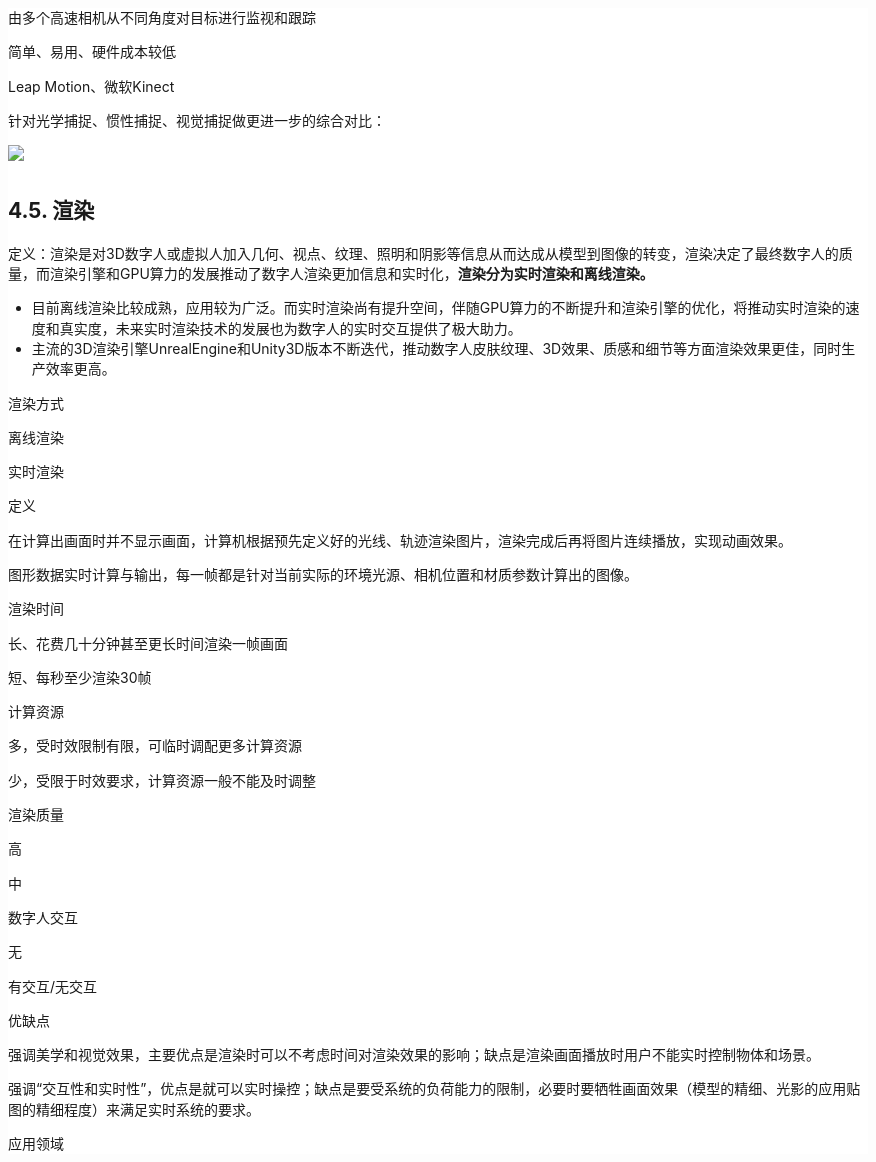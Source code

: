 由多个高速相机从不同角度对目标进行监视和跟踪

简单、易用、硬件成本较低

Leap Motion、微软Kinect

  

针对光学捕捉、惯性捕捉、视觉捕捉做更进一步的综合对比：

![](/download/thumbnails/97901833/image2023-4-10_16-24-27.png?version=1&modificationDate=1681115067214&api=v2)

4.5. 渲染
-------

定义：渲染是对3D数字人或虚拟人加入几何、视点、纹理、照明和阴影等信息从而达成从模型到图像的转变，渲染决定了最终数字人的质量，而渲染引擎和GPU算力的发展推动了数字人渲染更加信息和实时化，**渲染分为实时渲染和离线渲染。**

*   目前离线渲染比较成熟，应用较为广泛。而实时渲染尚有提升空间，伴随GPU算力的不断提升和渲染引擎的优化，将推动实时渲染的速度和真实度，未来实时渲染技术的发展也为数字人的实时交互提供了极大助力。
*   主流的3D渲染引擎UnrealEngine和Unity3D版本不断迭代，推动数字人皮肤纹理、3D效果、质感和细节等方面渲染效果更佳，同时生产效率更高。

渲染方式

离线渲染

实时渲染

定义

在计算出画面时并不显示画面，计算机根据预先定义好的光线、轨迹渲染图片，渲染完成后再将图片连续播放，实现动画效果。

图形数据实时计算与输出，每一帧都是针对当前实际的环境光源、相机位置和材质参数计算出的图像。

渲染时间

长、花费几十分钟甚至更长时间渲染一帧画面

短、每秒至少渲染30帧

计算资源

多，受时效限制有限，可临时调配更多计算资源

少，受限于时效要求，计算资源一般不能及时调整

渲染质量

高

中

数字人交互

无

有交互/无交互

优缺点

强调美学和视觉效果，主要优点是渲染时可以不考虑时间对渲染效果的影响；缺点是渲染画面播放时用户不能实时控制物体和场景。

强调“交互性和实时性”，优点是就可以实时操控；缺点是要受系统的负荷能力的限制，必要时要牺牲画面效果（模型的精细、光影的应用贴图的精细程度）来满足实时系统的要求。

应用领域

